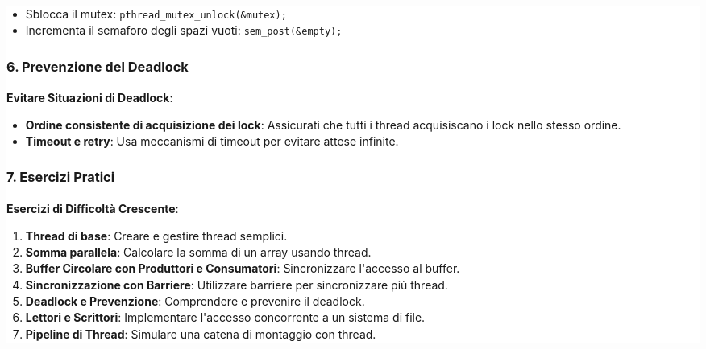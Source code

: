   - Sblocca il mutex: `pthread_mutex_unlock(&mutex);`
  - Incrementa il semaforo degli spazi vuoti: `sem_post(&empty);`

### 6. Prevenzione del Deadlock

**Evitare Situazioni di Deadlock**:
- **Ordine consistente di acquisizione dei lock**: Assicurati che tutti i thread acquisiscano i lock nello stesso ordine.
- **Timeout e retry**: Usa meccanismi di timeout per evitare attese infinite.

### 7. Esercizi Pratici

**Esercizi di Difficoltà Crescente**:
1. **Thread di base**: Creare e gestire thread semplici.
2. **Somma parallela**: Calcolare la somma di un array usando thread.
3. **Buffer Circolare con Produttori e Consumatori**: Sincronizzare l'accesso al buffer.
4. **Sincronizzazione con Barriere**: Utilizzare barriere per sincronizzare più thread.
5. **Deadlock e Prevenzione**: Comprendere e prevenire il deadlock.
6. **Lettori e Scrittori**: Implementare l'accesso concorrente a un sistema di file.
7. **Pipeline di Thread**: Simulare una catena di montaggio con thread.